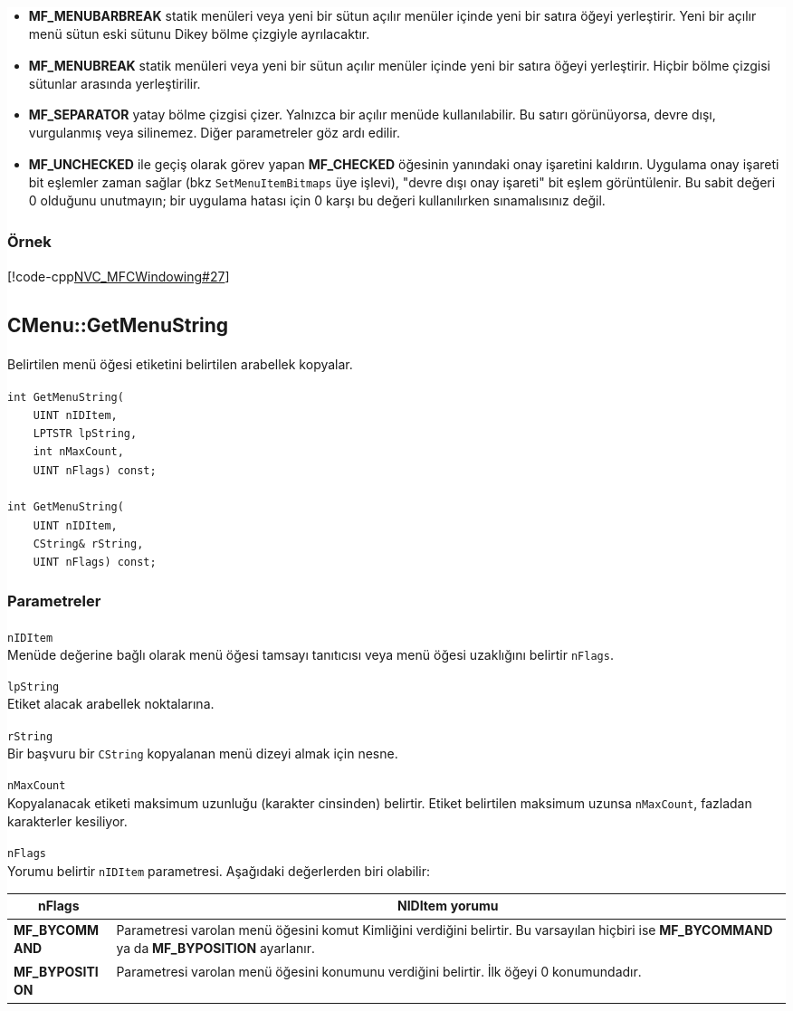 - **MF_MENUBARBREAK** statik menüleri veya yeni bir sütun açılır menüler içinde yeni bir satıra öğeyi yerleştirir. Yeni bir açılır menü sütun eski sütunu Dikey bölme çizgiyle ayrılacaktır.  
  
- **MF_MENUBREAK** statik menüleri veya yeni bir sütun açılır menüler içinde yeni bir satıra öğeyi yerleştirir. Hiçbir bölme çizgisi sütunlar arasında yerleştirilir.  
  
- **MF_SEPARATOR** yatay bölme çizgisi çizer. Yalnızca bir açılır menüde kullanılabilir. Bu satırı görünüyorsa, devre dışı, vurgulanmış veya silinemez. Diğer parametreler göz ardı edilir.  
  
- **MF_UNCHECKED** ile geçiş olarak görev yapan **MF_CHECKED** öğesinin yanındaki onay işaretini kaldırın. Uygulama onay işareti bit eşlemler zaman sağlar (bkz `SetMenuItemBitmaps` üye işlevi), "devre dışı onay işareti" bit eşlem görüntülenir. Bu sabit değeri 0 olduğunu unutmayın; bir uygulama hatası için 0 karşı bu değeri kullanılırken sınamalısınız değil.  
  
### <a name="example"></a>Örnek  
 [!code-cpp[NVC_MFCWindowing#27](../../mfc/reference/codesnippet/cpp/cmenu-class_7.cpp)]  
  
##  <a name="getmenustring"></a>  CMenu::GetMenuString  
 Belirtilen menü öğesi etiketini belirtilen arabellek kopyalar.  
  
```  
int GetMenuString(
    UINT nIDItem,  
    LPTSTR lpString,  
    int nMaxCount,  
    UINT nFlags) const;  
  
int GetMenuString(
    UINT nIDItem,  
    CString& rString,  
    UINT nFlags) const;  
```  
  
### <a name="parameters"></a>Parametreler  
 `nIDItem`  
 Menüde değerine bağlı olarak menü öğesi tamsayı tanıtıcısı veya menü öğesi uzaklığını belirtir `nFlags`.  
  
 `lpString`  
 Etiket alacak arabellek noktalarına.  
  
 `rString`  
 Bir başvuru bir `CString` kopyalanan menü dizeyi almak için nesne.  
  
 `nMaxCount`  
 Kopyalanacak etiketi maksimum uzunluğu (karakter cinsinden) belirtir. Etiket belirtilen maksimum uzunsa `nMaxCount`, fazladan karakterler kesiliyor.  
  
 `nFlags`  
 Yorumu belirtir `nIDItem` parametresi. Aşağıdaki değerlerden biri olabilir:  
  
|nFlags|NIDItem yorumu|  
|------------|-------------------------------|  
|**MF_BYCOMMAND**|Parametresi varolan menü öğesini komut Kimliğini verdiğini belirtir. Bu varsayılan hiçbiri ise **MF_BYCOMMAND** ya da **MF_BYPOSITION** ayarlanır.|  
|**MF_BYPOSITION**|Parametresi varolan menü öğesini konumunu verdiğini belirtir. İlk öğeyi 0 konumundadır.|  
  